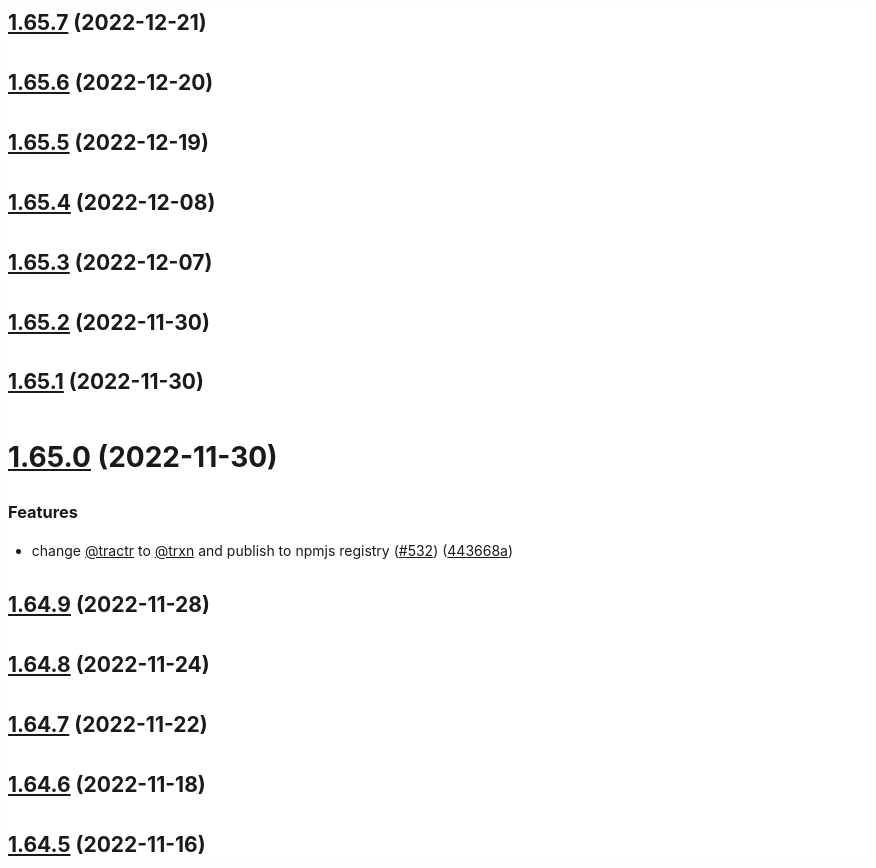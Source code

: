 ## [1.65.7](https://github.com/tractr/traxion/compare/v1.65.6...v1.65.7) (2022-12-21)

## [1.65.6](https://github.com/tractr/traxion/compare/v1.65.5...v1.65.6) (2022-12-20)

## [1.65.5](https://github.com/tractr/traxion/compare/v1.65.4...v1.65.5) (2022-12-19)

## [1.65.4](https://github.com/tractr/traxion/compare/v1.65.3...v1.65.4) (2022-12-08)

## [1.65.3](https://github.com/tractr/traxion/compare/v1.65.2...v1.65.3) (2022-12-07)

## [1.65.2](https://github.com/tractr/traxion/compare/v1.65.1...v1.65.2) (2022-11-30)

## [1.65.1](https://github.com/tractr/traxion/compare/v1.65.0...v1.65.1) (2022-11-30)

# [1.65.0](https://github.com/tractr/traxion/compare/v1.64.9...v1.65.0) (2022-11-30)

### Features

* change [@tractr](https://github.com/tractr) to [@trxn](https://github.com/trxn) and publish to npmjs registry ([#532](https://github.com/tractr/traxion/issues/532)) ([443668a](https://github.com/tractr/traxion/commit/443668afe75401f4c288f239ee6052c2f7910585))

## [1.64.9](https://github.com/tractr/stack/compare/v1.64.8...v1.64.9) (2022-11-28)

## [1.64.8](https://github.com/tractr/stack/compare/v1.64.7...v1.64.8) (2022-11-24)

## [1.64.7](https://github.com/tractr/stack/compare/v1.64.6...v1.64.7) (2022-11-22)

## [1.64.6](https://github.com/tractr/stack/compare/v1.64.5...v1.64.6) (2022-11-18)

## [1.64.5](https://github.com/tractr/stack/compare/v1.64.4...v1.64.5) (2022-11-16)
